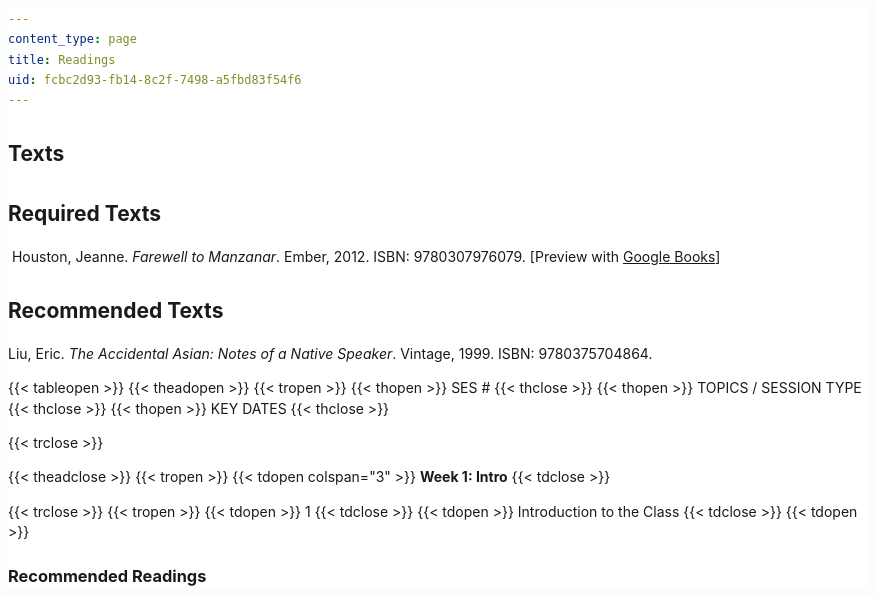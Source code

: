 ```yaml
---
content_type: page
title: Readings
uid: fcbc2d93-fb14-8c2f-7498-a5fbd83f54f6
---
```


Texts
-----

Required Texts
--------------

 Houston, Jeanne. _Farewell to Manzanar_. Ember, 2012. ISBN: 9780307976079. \[Preview with [Google Books](http://books.google.com/books?id=0nuR5MRVzaEC&pg=PAfrontcover)\]

Recommended Texts
-----------------

Liu, Eric. _The Accidental Asian: Notes of a Native Speaker_. Vintage, 1999. ISBN: 9780375704864.

{{< tableopen >}}
{{< theadopen >}}
{{< tropen >}}
{{< thopen >}}
SES #
{{< thclose >}}
{{< thopen >}}
TOPICS / SESSION TYPE
{{< thclose >}}
{{< thopen >}}
KEY DATES
{{< thclose >}}

{{< trclose >}}

{{< theadclose >}}
{{< tropen >}}
{{< tdopen colspan="3" >}}
**Week 1: Intro**
{{< tdclose >}}

{{< trclose >}}
{{< tropen >}}
{{< tdopen >}}
1
{{< tdclose >}}
{{< tdopen >}}
Introduction to the Class
{{< tdclose >}}
{{< tdopen >}}


### Recommended Readings
